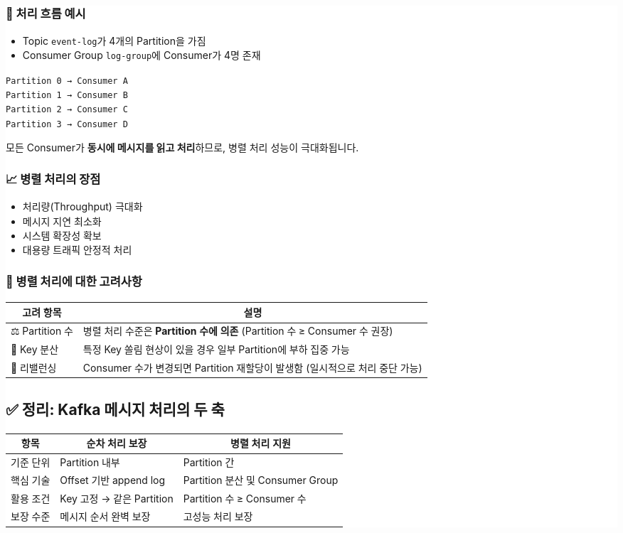 ### 🚀 처리 흐름 예시

- Topic `event-log`가 4개의 Partition을 가짐
- Consumer Group `log-group`에 Consumer가 4명 존재

```
Partition 0 → Consumer A
Partition 1 → Consumer B
Partition 2 → Consumer C
Partition 3 → Consumer D
```

모든 Consumer가 **동시에 메시지를 읽고 처리**하므로, 병렬 처리 성능이 극대화됩니다.

### 📈 병렬 처리의 장점

- 처리량(Throughput) 극대화
- 메시지 지연 최소화
- 시스템 확장성 확보
- 대용량 트래픽 안정적 처리

### 🧩 병렬 처리에 대한 고려사항

| 고려 항목 | 설명 |
| --- | --- |
| ⚖️ Partition 수 | 병렬 처리 수준은 **Partition 수에 의존** (Partition 수 ≥ Consumer 수 권장) |
| 💬 Key 분산 | 특정 Key 쏠림 현상이 있을 경우 일부 Partition에 부하 집중 가능 |
| 🔁 리밸런싱 | Consumer 수가 변경되면 Partition 재할당이 발생함 (일시적으로 처리 중단 가능) |

## ✅ 정리: Kafka 메시지 처리의 두 축

| 항목 | 순차 처리 보장 | 병렬 처리 지원 |
| --- | --- | --- |
| 기준 단위 | Partition 내부 | Partition 간 |
| 핵심 기술 | Offset 기반 append log | Partition 분산 및 Consumer Group |
| 활용 조건 | Key 고정 → 같은 Partition | Partition 수 ≥ Consumer 수 |
| 보장 수준 | 메시지 순서 완벽 보장 | 고성능 처리 보장 |